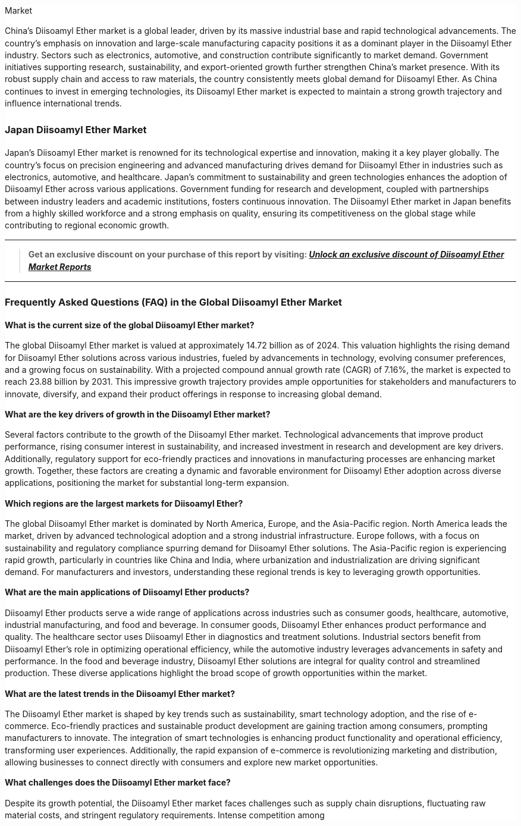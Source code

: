 Market</h3><p>China&rsquo;s Diisoamyl Ether market is a global leader, driven by its massive industrial base and rapid technological advancements. The country&rsquo;s emphasis on innovation and large-scale manufacturing capacity positions it as a dominant player in the Diisoamyl Ether industry. Sectors such as electronics, automotive, and construction contribute significantly to market demand. Government initiatives supporting research, sustainability, and export-oriented growth further strengthen China&rsquo;s market presence. With its robust supply chain and access to raw materials, the country consistently meets global demand for Diisoamyl Ether. As China continues to invest in emerging technologies, its Diisoamyl Ether market is expected to maintain a strong growth trajectory and influence international trends.</p><h3>Japan Diisoamyl Ether Market</h3><p>Japan&rsquo;s Diisoamyl Ether market is renowned for its technological expertise and innovation, making it a key player globally. The country&rsquo;s focus on precision engineering and advanced manufacturing drives demand for Diisoamyl Ether in industries such as electronics, automotive, and healthcare. Japan&rsquo;s commitment to sustainability and green technologies enhances the adoption of Diisoamyl Ether across various applications. Government funding for research and development, coupled with partnerships between industry leaders and academic institutions, fosters continuous innovation. The Diisoamyl Ether market in Japan benefits from a highly skilled workforce and a strong emphasis on quality, ensuring its competitiveness on the global stage while contributing to regional economic growth.</p><hr /><blockquote><p><strong>Get an exclusive discount on your purchase of this report by visiting: <em><a href="://marketresearchpulse.com/ask-for-discount/125247?utm_source=Github&amp;utm_medium=0116">Unlock an exclusive discount of Diisoamyl Ether Market Reports</a></em>&nbsp;</strong></p></blockquote><hr /><h3>Frequently Asked Questions (FAQ) in the Global Diisoamyl Ether Market</h3><p><strong>What is the current size of the global Diisoamyl Ether market?</strong></p><p>The global Diisoamyl Ether market is valued at approximately 14.72 billion as of 2024. This valuation highlights the rising demand for Diisoamyl Ether solutions across various industries, fueled by advancements in technology, evolving consumer preferences, and a growing focus on sustainability. With a projected compound annual growth rate (CAGR) of 7.16%, the market is expected to reach 23.88 billion by 2031. This impressive growth trajectory provides ample opportunities for stakeholders and manufacturers to innovate, diversify, and expand their product offerings in response to increasing global demand.</p><p><strong>What are the key drivers of growth in the Diisoamyl Ether market?</strong></p><p>Several factors contribute to the growth of the Diisoamyl Ether market. Technological advancements that improve product performance, rising consumer interest in sustainability, and increased investment in research and development are key drivers. Additionally, regulatory support for eco-friendly practices and innovations in manufacturing processes are enhancing market growth. Together, these factors are creating a dynamic and favorable environment for Diisoamyl Ether adoption across diverse applications, positioning the market for substantial long-term expansion.</p><p><strong>Which regions are the largest markets for Diisoamyl Ether?</strong></p><p>The global Diisoamyl Ether market is dominated by North America, Europe, and the Asia-Pacific region. North America leads the market, driven by advanced technological adoption and a strong industrial infrastructure. Europe follows, with a focus on sustainability and regulatory compliance spurring demand for Diisoamyl Ether solutions. The Asia-Pacific region is experiencing rapid growth, particularly in countries like China and India, where urbanization and industrialization are driving significant demand. For manufacturers and investors, understanding these regional trends is key to leveraging growth opportunities.</p><p><strong>What are the main applications of Diisoamyl Ether products?</strong></p><p>Diisoamyl Ether products serve a wide range of applications across industries such as consumer goods, healthcare, automotive, industrial manufacturing, and food and beverage. In consumer goods, Diisoamyl Ether enhances product performance and quality. The healthcare sector uses Diisoamyl Ether in diagnostics and treatment solutions. Industrial sectors benefit from Diisoamyl Ether&rsquo;s role in optimizing operational efficiency, while the automotive industry leverages advancements in safety and performance. In the food and beverage industry, Diisoamyl Ether solutions are integral for quality control and streamlined production. These diverse applications highlight the broad scope of growth opportunities within the market.</p><p><strong>What are the latest trends in the Diisoamyl Ether market?</strong></p><p>The Diisoamyl Ether market is shaped by key trends such as sustainability, smart technology adoption, and the rise of e-commerce. Eco-friendly practices and sustainable product development are gaining traction among consumers, prompting manufacturers to innovate. The integration of smart technologies is enhancing product functionality and operational efficiency, transforming user experiences. Additionally, the rapid expansion of e-commerce is revolutionizing marketing and distribution, allowing businesses to connect directly with consumers and explore new market opportunities.</p><p><strong>What challenges does the Diisoamyl Ether market face?</strong></p><p>Despite its growth potential, the Diisoamyl Ether market faces challenges such as supply chain disruptions, fluctuating raw material costs, and stringent regulatory requirements. Intense competition among